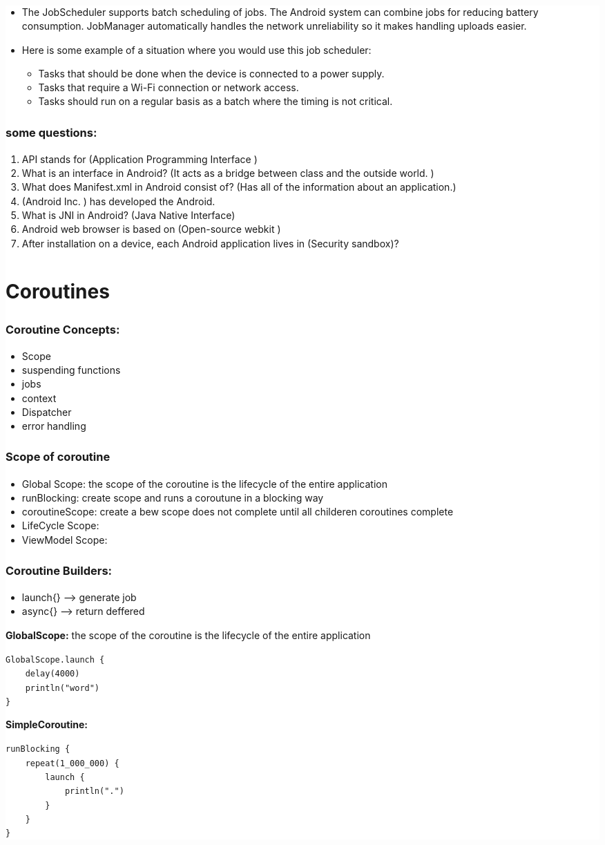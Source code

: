 - The JobScheduler supports batch scheduling of jobs. The Android system can combine jobs for reducing battery consumption. JobManager automatically handles the network unreliability so it makes handling uploads easier.

- Here is some example of a situation where you would use this job scheduler:
  -  Tasks that should be done when the device is connected to a power supply.
   - Tasks that require a Wi-Fi connection or network access.
    - Tasks should run on a regular basis as a batch where the timing is not critical.


### some questions:
 1. API stands for  (Application Programming Interface  )
 2. What is an interface in Android?  (It acts as a bridge between class and the outside world. )
 3. What does Manifest.xml in Android consist of?  (Has all of the information about an application.)
 4. (Android Inc. ) has developed the Android.
 5. What is JNI in Android?  (Java Native Interface)
 6. Android web browser is based on  (Open-source webkit )
 7. After installation on a device, each Android application lives in  (Security sandbox)?




# Coroutines
### Coroutine Concepts:
- Scope
- suspending functions
- jobs
- context
- Dispatcher
- error handling
### Scope of coroutine
- Global Scope: the scope of the coroutine is the lifecycle of the entire application
- runBlocking: create scope and runs a coroutune in a blocking way
- coroutineScope: create a bew scope does not complete until all childeren coroutines complete
- LifeCycle Scope: 
- ViewModel Scope:
### Coroutine Builders:
- launch{} --> generate job
- async{} --> return deffered

**GlobalScope:**
the scope of the coroutine is the lifecycle of the entire application
```
GlobalScope.launch {
    delay(4000)
    println("word")
}
```

**SimpleCoroutine:**
```
runBlocking {
    repeat(1_000_000) { 
        launch {
            println(".")
        }
    }
}
```
